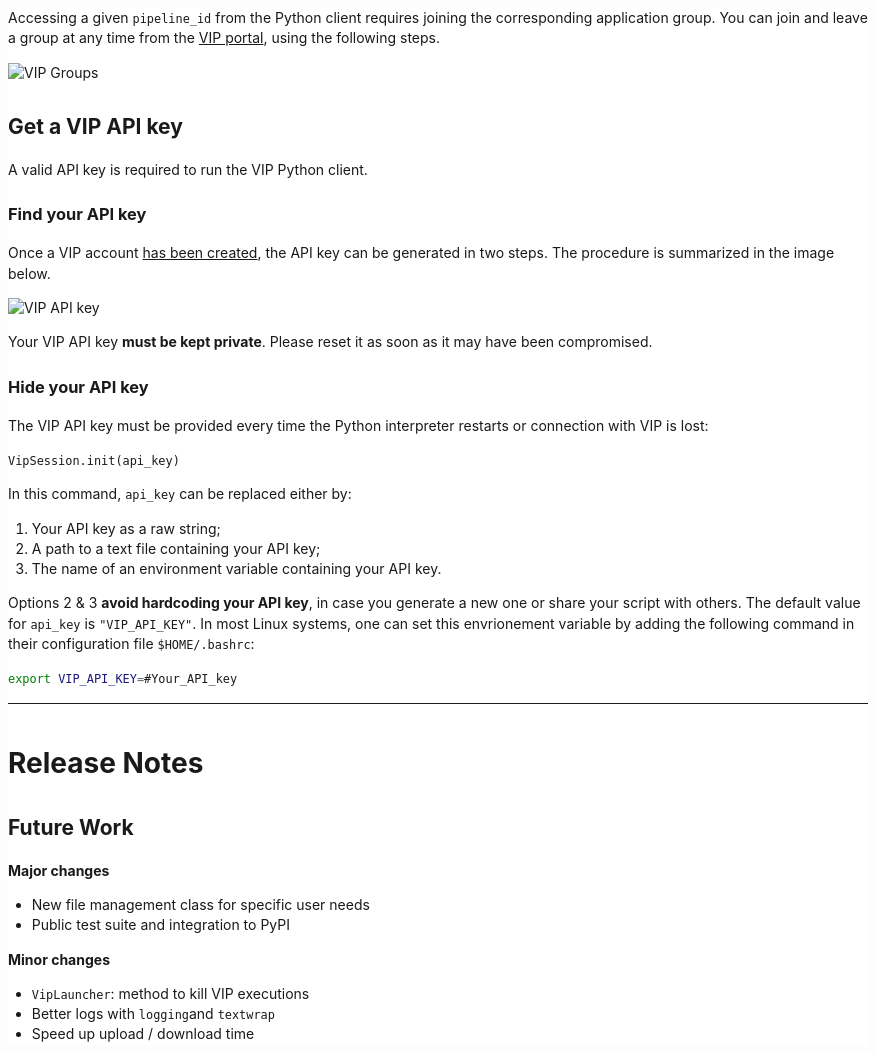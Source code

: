 Accessing a given `pipeline_id` from the Python client requires joining the corresponding application group. You can join and leave a group at any time from the [VIP portal][vip-portal], using the following steps.

<img src="docs/imgs/Vip_Groups.png" alt="VIP Groups" height="300" title="Register to New Groups"/>

## Get a VIP API key

A valid API key is required to run the VIP Python client.

### Find your API key

Once a VIP account [has been created](#create-a-vip-account), the API key can be generated in two steps. The procedure is summarized in the image below.

<img src="docs/imgs/VIP_key.png" alt="VIP API key" height="150" title="How to get a VIP API key"/>

Your VIP API key **must be kept private**. Please reset it as soon as it may have been compromised.

### Hide your API key

The VIP API key must be provided every time the Python interpreter restarts or connection with VIP is lost:
```python
VipSession.init(api_key)
```
In this command, `api_key` can be replaced either by:
1. Your API key as a raw string;
2. A path to a text file containing your API key;
3. The name of an environment variable containing your API key.

Options 2 & 3 **avoid hardcoding your API key**, in case you generate a new one or share your script with others.
The default value for `api_key` is `"VIP_API_KEY"`. In most Linux systems, one can set this envrionement variable by adding the following command in their configuration file `$HOME/.bashrc`:
```bash
export VIP_API_KEY=#Your_API_key
```

---

# Release Notes

## Future Work

**Major changes**
- New file management class for specific user needs
- Public test suite and integration to PyPI

**Minor changes**
- `VipLauncher`: method to kill VIP executions 
- Better logs with `logging`and `textwrap`
- Speed up upload / download time


[vip-portal]: https://vip.creatis.insa-lyon.fr/ "https://vip.creatis.insa-lyon.fr/"
[vipsession-tutorial]: #examples/tutorials/demo-vipsession.ipynb "VipSession Tutorial"
[get-started]: #get-started "Get Started"
[steps]: #basic-steps "Basic Steps"
[shortcuts]: #use-vipsession-shortcuts "Use VipSession Shortcuts"
[show_pipeline]: #use-show_pipeline-to-set-vipsession-inputs "Use show_pipeline() to Set VipSession Inputs"
[parallelize]: #parallelize-your-executions "Parallelize your Executions"
[backup]: #use-vipsession-backup "Use VipSession Backup"
[progress]: #run-a-session-intermittently "Run a Session Intermittently"
[finished]: #relaunch-a-finished-session "Relaunch a Finished Session"
[manipulate-properties]: #manipulate-vipsession-properties "Manipulate VipSession Properties"
[multiple-vipsessions]: #run-multiple-vipsessions-on-the-same-dataset "Run Multiple VipSessions on the Same Dataset"